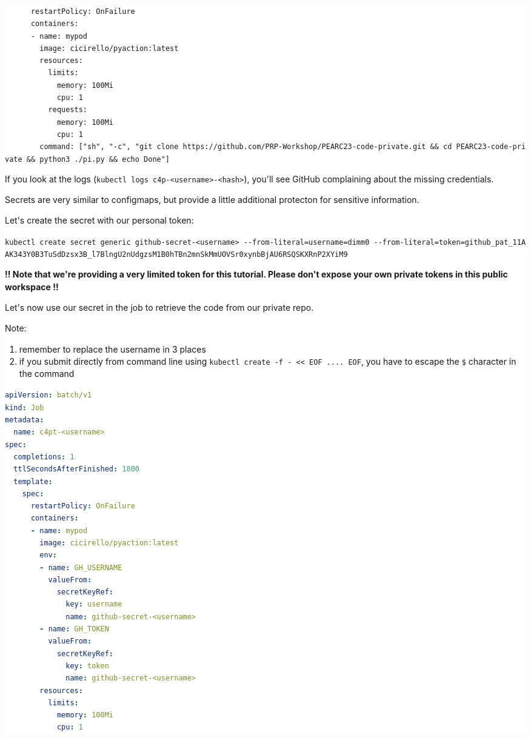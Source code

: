 ```
      restartPolicy: OnFailure
      containers:
      - name: mypod
        image: cicirello/pyaction:latest
        resources:
          limits:
            memory: 100Mi
            cpu: 1
          requests:
            memory: 100Mi
            cpu: 1
        command: ["sh", "-c", "git clone https://github.com/PRP-Workshop/PEARC23-code-private.git && cd PEARC23-code-private && python3 ./pi.py && echo Done"]
```

If you look at the logs (`kubectl logs c4p-<username>-<hash>`), you'll see GitHub complaining about the missing credentials.

Secrets are very similar to configmaps, but provide a little additional protecton for sensitive information.

Let's create the secret with our personal token:

```
kubectl create secret generic github-secret-<username> --from-literal=username=dimm0 --from-literal=token=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
```

**!! Note that we're providing a very limited token for this tutorial. Please don't expose your own private tokens in this public workspace !!**

Let's now use our secret in the job to retrieve the code from our private repo.

Note:
1. remember to replace the username in 3 places
2. if you submit directly from command line using `kubectl create -f - << EOF .... EOF`, you have to escape the `$` character in the command

```yaml
apiVersion: batch/v1
kind: Job
metadata:
  name: c4pt-<username>
spec:
  completions: 1
  ttlSecondsAfterFinished: 1800
  template:
    spec:
      restartPolicy: OnFailure
      containers:
      - name: mypod
        image: cicirello/pyaction:latest
        env:
        - name: GH_USERNAME
          valueFrom:
            secretKeyRef:
              key: username
              name: github-secret-<username>
        - name: GH_TOKEN
          valueFrom:
            secretKeyRef:
              key: token
              name: github-secret-<username>
        resources:
          limits:
            memory: 100Mi
            cpu: 1
```